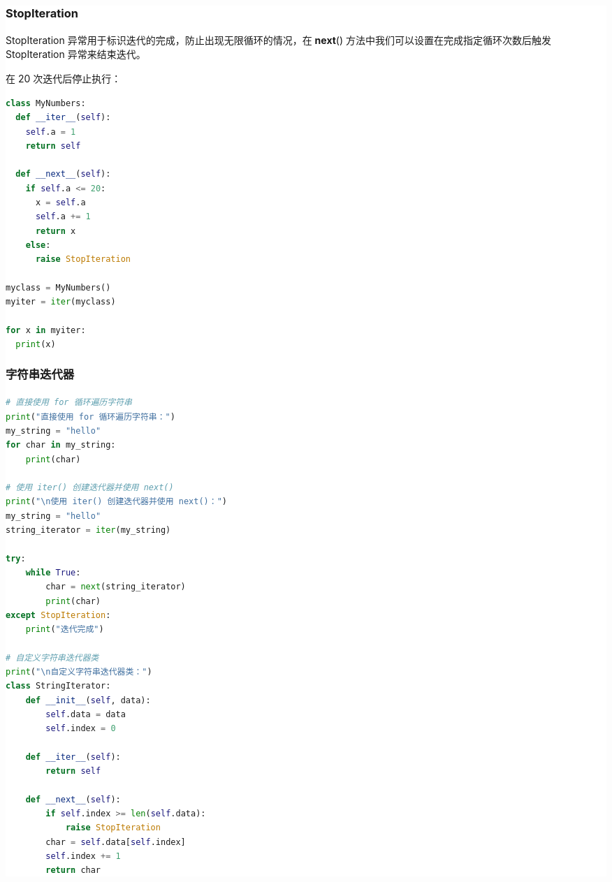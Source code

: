 ### StopIteration

StopIteration 异常用于标识迭代的完成，防止出现无限循环的情况，在 __next__() 方法中我们可以设置在完成指定循环次数后触发 StopIteration 异常来结束迭代。

在 20 次迭代后停止执行：

```python
class MyNumbers:
  def __iter__(self):
    self.a = 1
    return self
 
  def __next__(self):
    if self.a <= 20:
      x = self.a
      self.a += 1
      return x
    else:
      raise StopIteration
 
myclass = MyNumbers()
myiter = iter(myclass)
 
for x in myiter:
  print(x)
```



### 字符串迭代器

```python
# 直接使用 for 循环遍历字符串
print("直接使用 for 循环遍历字符串：")
my_string = "hello"
for char in my_string:
    print(char)

# 使用 iter() 创建迭代器并使用 next()
print("\n使用 iter() 创建迭代器并使用 next()：")
my_string = "hello"
string_iterator = iter(my_string)

try:
    while True:
        char = next(string_iterator)
        print(char)
except StopIteration:
    print("迭代完成")

# 自定义字符串迭代器类
print("\n自定义字符串迭代器类：")
class StringIterator:
    def __init__(self, data):
        self.data = data
        self.index = 0

    def __iter__(self):
        return self

    def __next__(self):
        if self.index >= len(self.data):
            raise StopIteration
        char = self.data[self.index]
        self.index += 1
        return char
```